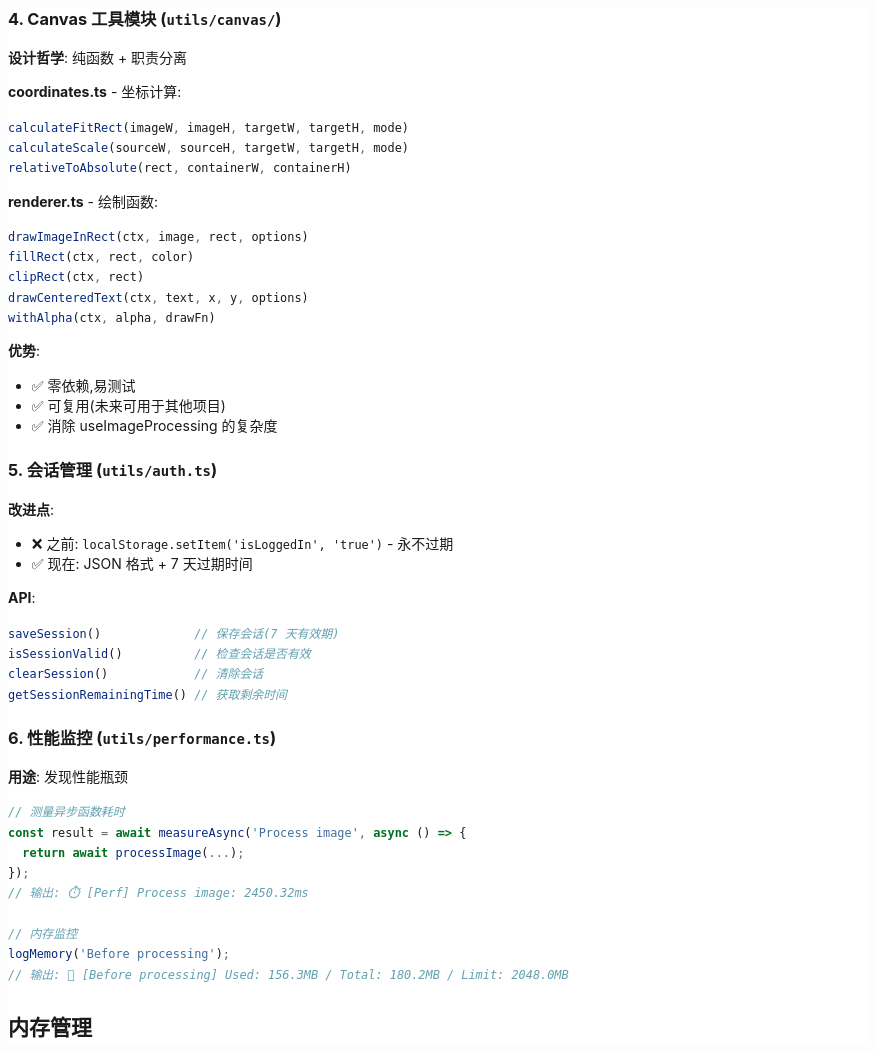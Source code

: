 ### 4. Canvas 工具模块 (`utils/canvas/`)

**设计哲学**: 纯函数 + 职责分离

**coordinates.ts** - 坐标计算:
```typescript
calculateFitRect(imageW, imageH, targetW, targetH, mode)
calculateScale(sourceW, sourceH, targetW, targetH, mode)
relativeToAbsolute(rect, containerW, containerH)
```

**renderer.ts** - 绘制函数:
```typescript
drawImageInRect(ctx, image, rect, options)
fillRect(ctx, rect, color)
clipRect(ctx, rect)
drawCenteredText(ctx, text, x, y, options)
withAlpha(ctx, alpha, drawFn)
```

**优势**:
- ✅ 零依赖,易测试
- ✅ 可复用(未来可用于其他项目)
- ✅ 消除 useImageProcessing 的复杂度

### 5. 会话管理 (`utils/auth.ts`)

**改进点**:
- ❌ 之前: `localStorage.setItem('isLoggedIn', 'true')` - 永不过期
- ✅ 现在: JSON 格式 + 7 天过期时间

**API**:
```typescript
saveSession()             // 保存会话(7 天有效期)
isSessionValid()          // 检查会话是否有效
clearSession()            // 清除会话
getSessionRemainingTime() // 获取剩余时间
```

### 6. 性能监控 (`utils/performance.ts`)

**用途**: 发现性能瓶颈

```typescript
// 测量异步函数耗时
const result = await measureAsync('Process image', async () => {
  return await processImage(...);
});
// 输出: ⏱️ [Perf] Process image: 2450.32ms

// 内存监控
logMemory('Before processing');
// 输出: 🧠 [Before processing] Used: 156.3MB / Total: 180.2MB / Limit: 2048.0MB
```

## 内存管理
